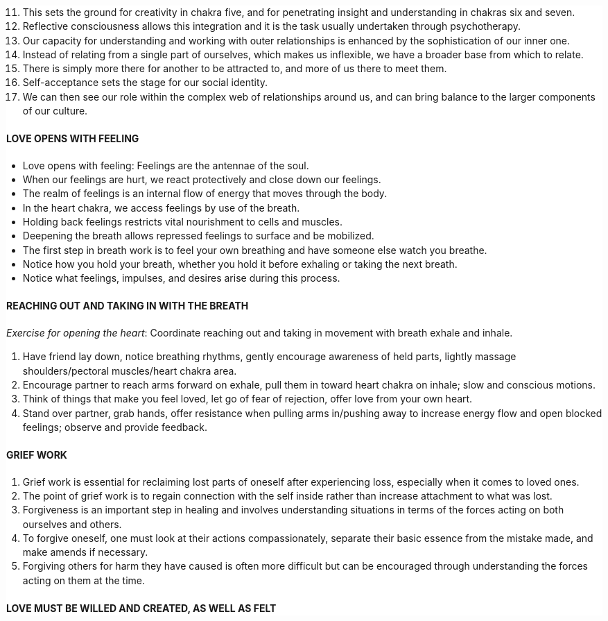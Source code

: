 11. This sets the ground for creativity in chakra five, and for penetrating insight and understanding in chakras six and seven.
12. Reflective consciousness allows this integration and it is the task usually undertaken through psychotherapy.
13. Our capacity for understanding and working with outer relationships is enhanced by the sophistication of our inner one.
14. Instead of relating from a single part of ourselves, which makes us inflexible, we have a broader base from which to relate.
15. There is simply more there for another to be attracted to, and more of us there to meet them.
16. Self-acceptance sets the stage for our social identity.
17. We can then see our role within the complex web of relationships around us, and can bring balance to the larger components of our culture.

#### LOVE OPENS WITH FEELING

* Love opens with feeling: Feelings are the antennae of the soul.
* When our feelings are hurt, we react protectively and close down our feelings.
* The realm of feelings is an internal flow of energy that moves through the body.
* In the heart chakra, we access feelings by use of the breath.
* Holding back feelings restricts vital nourishment to cells and muscles.
* Deepening the breath allows repressed feelings to surface and be mobilized.
* The first step in breath work is to feel your own breathing and have someone else watch you breathe.
* Notice how you hold your breath, whether you hold it before exhaling or taking the next breath.
* Notice what feelings, impulses, and desires arise during this process.

#### REACHING OUT AND TAKING IN WITH THE BREATH

*Exercise for opening the heart*: Coordinate reaching out and taking in movement with breath exhale and inhale.
1. Have friend lay down, notice breathing rhythms, gently encourage awareness of held parts, lightly massage shoulders/pectoral muscles/heart chakra area.
2. Encourage partner to reach arms forward on exhale, pull them in toward heart chakra on inhale; slow and conscious motions.
3. Think of things that make you feel loved, let go of fear of rejection, offer love from your own heart.
3. Stand over partner, grab hands, offer resistance when pulling arms in/pushing away to increase energy flow and open blocked feelings; observe and provide feedback.

#### GRIEF WORK

1. Grief work is essential for reclaiming lost parts of oneself after experiencing loss, especially when it comes to loved ones.
2. The point of grief work is to regain connection with the self inside rather than increase attachment to what was lost.
3. Forgiveness is an important step in healing and involves understanding situations in terms of the forces acting on both ourselves and others.
4. To forgive oneself, one must look at their actions compassionately, separate their basic essence from the mistake made, and make amends if necessary.
5. Forgiving others for harm they have caused is often more difficult but can be encouraged through understanding the forces acting on them at the time.

#### LOVE MUST BE WILLED AND CREATED, AS WELL AS FELT

